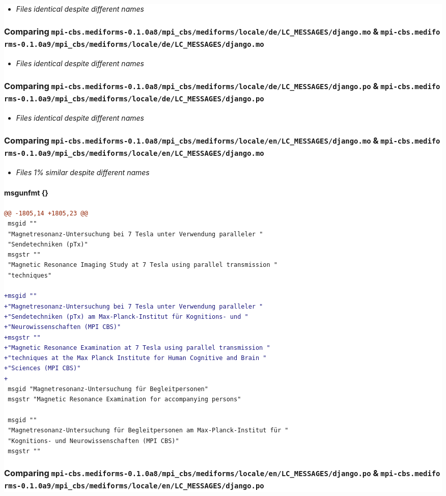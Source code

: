  * *Files identical despite different names*

### Comparing `mpi-cbs.mediforms-0.1.0a8/mpi_cbs/mediforms/locale/de/LC_MESSAGES/django.mo` & `mpi-cbs.mediforms-0.1.0a9/mpi_cbs/mediforms/locale/de/LC_MESSAGES/django.mo`

 * *Files identical despite different names*

### Comparing `mpi-cbs.mediforms-0.1.0a8/mpi_cbs/mediforms/locale/de/LC_MESSAGES/django.po` & `mpi-cbs.mediforms-0.1.0a9/mpi_cbs/mediforms/locale/de/LC_MESSAGES/django.po`

 * *Files identical despite different names*

### Comparing `mpi-cbs.mediforms-0.1.0a8/mpi_cbs/mediforms/locale/en/LC_MESSAGES/django.mo` & `mpi-cbs.mediforms-0.1.0a9/mpi_cbs/mediforms/locale/en/LC_MESSAGES/django.mo`

 * *Files 1% similar despite different names*

#### msgunfmt {}

```diff
@@ -1805,14 +1805,23 @@
 msgid ""
 "Magnetresonanz-Untersuchung bei 7 Tesla unter Verwendung paralleler "
 "Sendetechniken (pTx)"
 msgstr ""
 "Magnetic Resonance Imaging Study at 7 Tesla using parallel transmission "
 "techniques"
 
+msgid ""
+"Magnetresonanz-Untersuchung bei 7 Tesla unter Verwendung paralleler "
+"Sendetechniken (pTx) am Max-Planck-Institut für Kognitions- und "
+"Neurowissenschaften (MPI CBS)"
+msgstr ""
+"Magnetic Resonance Examination at 7 Tesla using parallel transmission "
+"techniques at the Max Planck Institute for Human Cognitive and Brain "
+"Sciences (MPI CBS)"
+
 msgid "Magnetresonanz-Untersuchung für Begleitpersonen"
 msgstr "Magnetic Resonance Examination for accompanying persons"
 
 msgid ""
 "Magnetresonanz-Untersuchung für Begleitpersonen am Max-Planck-Institut für "
 "Kognitions- und Neurowissenschaften (MPI CBS)"
 msgstr ""
```

### Comparing `mpi-cbs.mediforms-0.1.0a8/mpi_cbs/mediforms/locale/en/LC_MESSAGES/django.po` & `mpi-cbs.mediforms-0.1.0a9/mpi_cbs/mediforms/locale/en/LC_MESSAGES/django.po`
